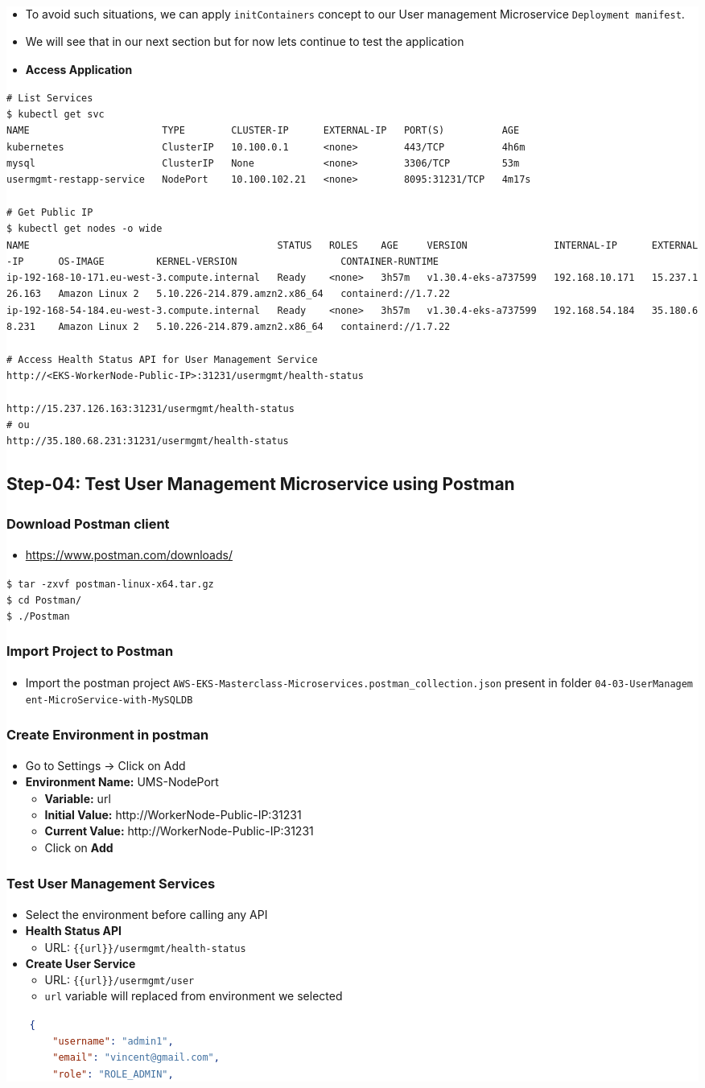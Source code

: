   - To avoid such situations, we can apply `initContainers` concept to our User management Microservice `Deployment manifest`.
  - We will see that in our next section but for now lets continue to test the application

- **Access Application**
```t
# List Services
$ kubectl get svc
NAME                       TYPE        CLUSTER-IP      EXTERNAL-IP   PORT(S)          AGE
kubernetes                 ClusterIP   10.100.0.1      <none>        443/TCP          4h6m
mysql                      ClusterIP   None            <none>        3306/TCP         53m
usermgmt-restapp-service   NodePort    10.100.102.21   <none>        8095:31231/TCP   4m17s

# Get Public IP
$ kubectl get nodes -o wide
NAME                                           STATUS   ROLES    AGE     VERSION               INTERNAL-IP      EXTERNAL-IP      OS-IMAGE         KERNEL-VERSION                  CONTAINER-RUNTIME
ip-192-168-10-171.eu-west-3.compute.internal   Ready    <none>   3h57m   v1.30.4-eks-a737599   192.168.10.171   15.237.126.163   Amazon Linux 2   5.10.226-214.879.amzn2.x86_64   containerd://1.7.22
ip-192-168-54-184.eu-west-3.compute.internal   Ready    <none>   3h57m   v1.30.4-eks-a737599   192.168.54.184   35.180.68.231    Amazon Linux 2   5.10.226-214.879.amzn2.x86_64   containerd://1.7.22

# Access Health Status API for User Management Service
http://<EKS-WorkerNode-Public-IP>:31231/usermgmt/health-status

http://15.237.126.163:31231/usermgmt/health-status
# ou
http://35.180.68.231:31231/usermgmt/health-status
```

## Step-04: Test User Management Microservice using Postman
### Download Postman client 
- https://www.postman.com/downloads/ 

```
$ tar -zxvf postman-linux-x64.tar.gz 
$ cd Postman/
$ ./Postman
```

### Import Project to Postman
- Import the postman project `AWS-EKS-Masterclass-Microservices.postman_collection.json` present in folder `04-03-UserManagement-MicroService-with-MySQLDB`
### Create Environment in postman
- Go to Settings -> Click on Add
- **Environment Name:** UMS-NodePort
  - **Variable:** url
  - **Initial Value:** http://WorkerNode-Public-IP:31231
  - **Current Value:** http://WorkerNode-Public-IP:31231
  - Click on **Add**
### Test User Management Services
- Select the environment before calling any API
- **Health Status API**
  - URL: `{{url}}/usermgmt/health-status`
- **Create User Service**
  - URL: `{{url}}/usermgmt/user`
  - `url` variable will replaced from environment we selected
```json
    {
        "username": "admin1",
        "email": "vincent@gmail.com",
        "role": "ROLE_ADMIN",
```